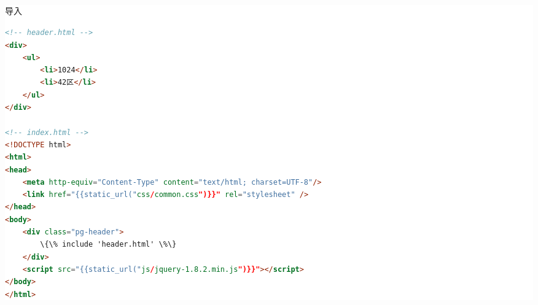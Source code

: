 导入

```html
<!-- header.html -->
<div>
    <ul>
        <li>1024</li>
        <li>42区</li>
    </ul>
</div>

<!-- index.html -->
<!DOCTYPE html>
<html>
<head>
    <meta http-equiv="Content-Type" content="text/html; charset=UTF-8"/>
    <link href="{{static_url("css/common.css")}}" rel="stylesheet" />
</head>
<body>
    <div class="pg-header">
        \{\% include 'header.html' \%\}
    </div>
    <script src="{{static_url("js/jquery-1.8.2.min.js")}}"></script>
</body>
</html>
```